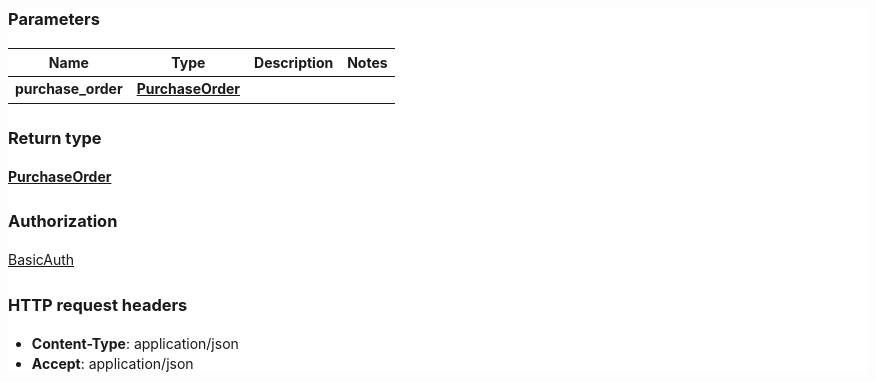 ### Parameters

Name | Type | Description  | Notes
------------- | ------------- | ------------- | -------------
 **purchase_order** | [**PurchaseOrder**](PurchaseOrder.md)|  | 

### Return type

[**PurchaseOrder**](PurchaseOrder.md)

### Authorization

[BasicAuth](../README.md#BasicAuth)

### HTTP request headers

 - **Content-Type**: application/json
 - **Accept**: application/json



